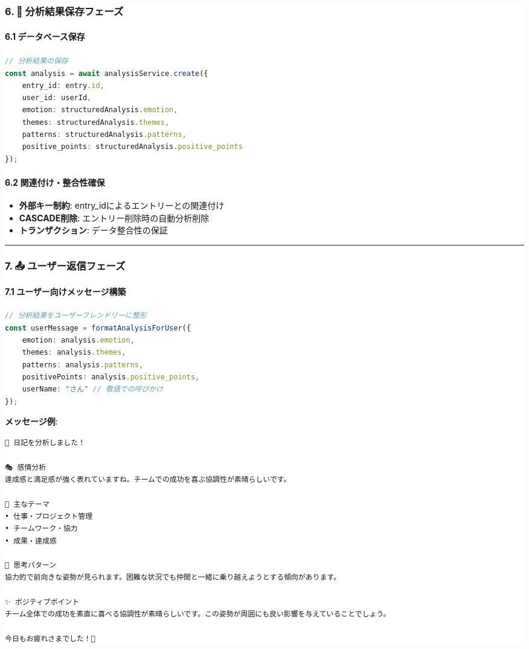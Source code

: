 ### 6. 💾 分析結果保存フェーズ

#### 6.1 データベース保存
```typescript
// 分析結果の保存
const analysis = await analysisService.create({
    entry_id: entry.id,
    user_id: userId,
    emotion: structuredAnalysis.emotion,
    themes: structuredAnalysis.themes,
    patterns: structuredAnalysis.patterns,
    positive_points: structuredAnalysis.positive_points
});
```

#### 6.2 関連付け・整合性確保
- **外部キー制約**: entry_idによるエントリーとの関連付け
- **CASCADE削除**: エントリー削除時の自動分析削除
- **トランザクション**: データ整合性の保証

---

### 7. 📤 ユーザー返信フェーズ

#### 7.1 ユーザー向けメッセージ構築
```typescript
// 分析結果をユーザーフレンドリーに整形
const userMessage = formatAnalysisForUser({
    emotion: analysis.emotion,
    themes: analysis.themes,
    patterns: analysis.patterns,
    positivePoints: analysis.positive_points,
    userName: "さん" // 敬語での呼びかけ
});
```

**メッセージ例**:
```
📝 日記を分析しました！

🎭 感情分析
達成感と満足感が強く表れていますね。チームでの成功を喜ぶ協調性が素晴らしいです。

🎯 主なテーマ
• 仕事・プロジェクト管理
• チームワーク・協力
• 成果・達成感

🧭 思考パターン
協力的で前向きな姿勢が見られます。困難な状況でも仲間と一緒に乗り越えようとする傾向があります。

✨ ポジティブポイント
チーム全体での成功を素直に喜べる協調性が素晴らしいです。この姿勢が周囲にも良い影響を与えていることでしょう。

今日もお疲れさまでした！🌟
```
